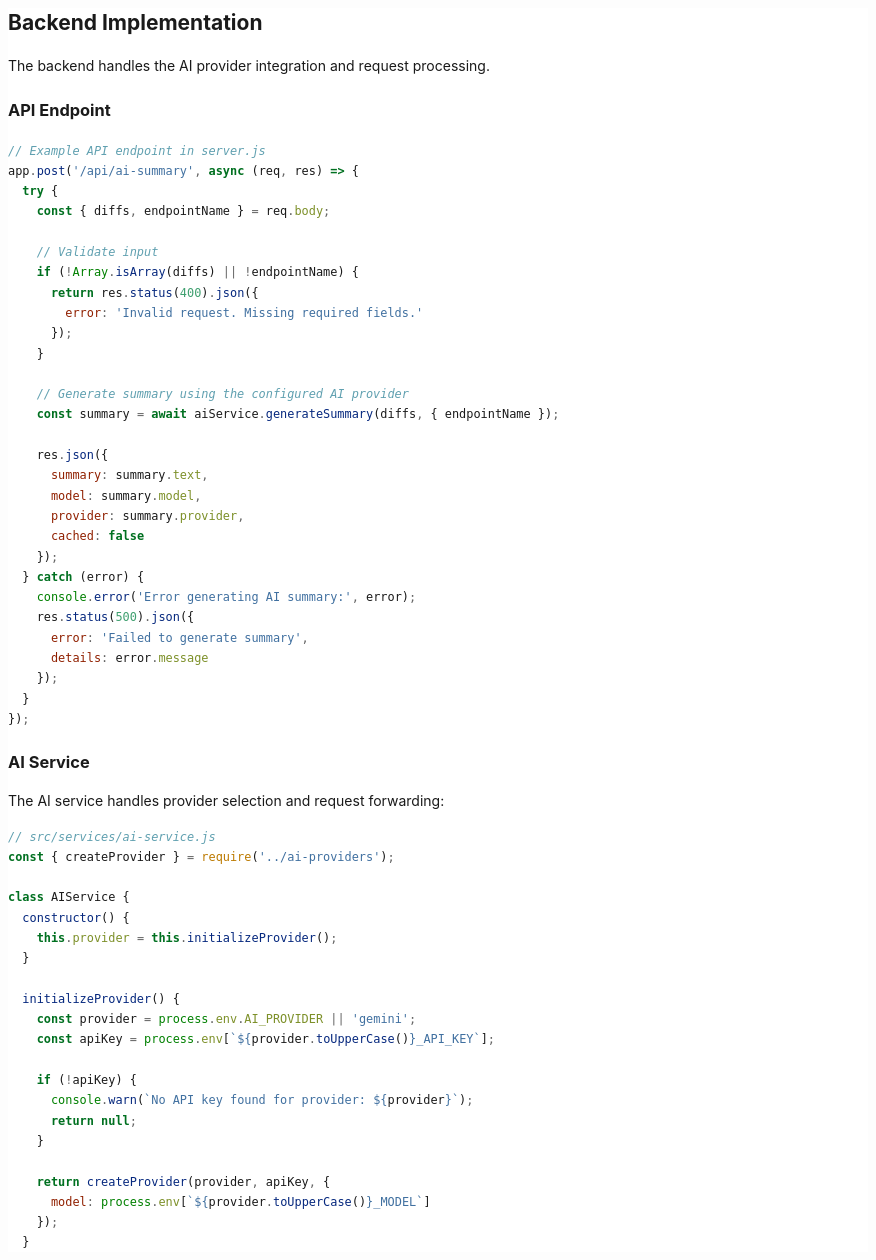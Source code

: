 ## Backend Implementation

The backend handles the AI provider integration and request processing.

### API Endpoint

```javascript
// Example API endpoint in server.js
app.post('/api/ai-summary', async (req, res) => {
  try {
    const { diffs, endpointName } = req.body;
    
    // Validate input
    if (!Array.isArray(diffs) || !endpointName) {
      return res.status(400).json({ 
        error: 'Invalid request. Missing required fields.' 
      });
    }
    
    // Generate summary using the configured AI provider
    const summary = await aiService.generateSummary(diffs, { endpointName });
    
    res.json({
      summary: summary.text,
      model: summary.model,
      provider: summary.provider,
      cached: false
    });
  } catch (error) {
    console.error('Error generating AI summary:', error);
    res.status(500).json({ 
      error: 'Failed to generate summary',
      details: error.message 
    });
  }
});
```

### AI Service

The AI service handles provider selection and request forwarding:

```javascript
// src/services/ai-service.js
const { createProvider } = require('../ai-providers');

class AIService {
  constructor() {
    this.provider = this.initializeProvider();
  }
  
  initializeProvider() {
    const provider = process.env.AI_PROVIDER || 'gemini';
    const apiKey = process.env[`${provider.toUpperCase()}_API_KEY`];
    
    if (!apiKey) {
      console.warn(`No API key found for provider: ${provider}`);
      return null;
    }
    
    return createProvider(provider, apiKey, {
      model: process.env[`${provider.toUpperCase()}_MODEL`]
    });
  }
```